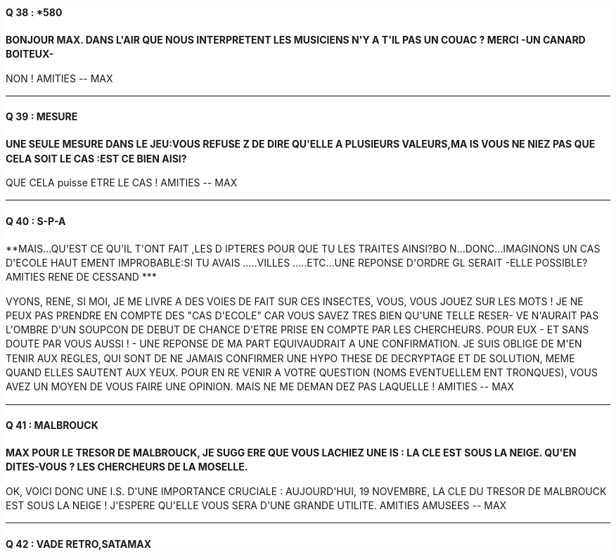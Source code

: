 
#### Q 38 : *580

**BONJOUR MAX.  DANS L'AIR QUE NOUS INTERPRETENT LES MUSICIENS N'Y A T'IL PAS UN COUAC ?  MERCI -UN CANARD BOITEUX-**

NON ! AMITIES -- MAX

---

#### Q 39 : MESURE

**UNE SEULE MESURE DANS LE JEU:VOUS REFUSE Z DE DIRE
QU'ELLE A PLUSIEURS VALEURS,MA IS VOUS NE NIEZ PAS QUE CELA SOIT LE CAS
:EST CE BIEN AISI?**

QUE CELA puisse ETRE LE CAS ! AMITIES -- MAX

---

#### Q 40 : S-P-A

**MAIS...QU'EST CE QU'IL T'ONT FAIT ,LES D IPTERES POUR
QUE TU LES TRAITES AINSI?BO N...DONC...IMAGINONS UN CAS D'ECOLE HAUT
EMENT IMPROBABLE:SI TU AVAIS .....VILLES .....ETC...UNE REPONSE D'ORDRE
GL SERAIT -ELLE POSSIBLE?  AMITIES RENE DE CESSAND ***

VYONS, RENE, SI MOI, JE ME LIVRE A DES VOIES DE FAIT
SUR CES INSECTES, VOUS, VOUS JOUEZ SUR LES MOTS ! JE NE PEUX PAS PRENDRE
 EN COMPTE DES "CAS D'ECOLE" CAR VOUS SAVEZ TRES BIEN QU'UNE TELLE
RESER- VE N'AURAIT PAS L'OMBRE D'UN SOUPCON DE  DEBUT DE CHANCE D'ETRE
PRISE EN COMPTE PAR LES CHERCHEURS. POUR EUX - ET SANS
DOUTE PAR VOUS AUSSI ! - UNE REPONSE DE MA PART EQUIVAUDRAIT A UNE
CONFIRMATION. JE SUIS OBLIGE DE M'EN TENIR AUX REGLES, QUI SONT DE NE
JAMAIS CONFIRMER UNE HYPO THESE DE DECRYPTAGE ET DE SOLUTION, MEME QUAND
 ELLES SAUTENT AUX YEUX. POUR EN RE VENIR A VOTRE QUESTION (NOMS
EVENTUELLEM ENT TRONQUES), VOUS AVEZ UN MOYEN DE
VOUS FAIRE UNE OPINION. MAIS NE ME DEMAN DEZ PAS LAQUELLE ! AMITIES --
MAX

---

#### Q 41 : MALBROUCK

**MAX POUR LE TRESOR DE MALBROUCK, JE SUGG ERE QUE VOUS
LACHIEZ UNE IS : LA CLE EST SOUS LA NEIGE. QU'EN DITES-VOUS ? LES
CHERCHEURS DE LA MOSELLE.**

OK, VOICI DONC UNE I.S. D'UNE IMPORTANCE CRUCIALE :
AUJOURD'HUI, 19 NOVEMBRE, LA CLE DU TRESOR DE MALBROUCK EST SOUS LA
NEIGE !  J'ESPERE QU'ELLE VOUS SERA D'UNE GRANDE UTILITE. AMITIES
AMUSEES -- MAX

---

#### Q 42 : VADE RETRO,SATAMAX
